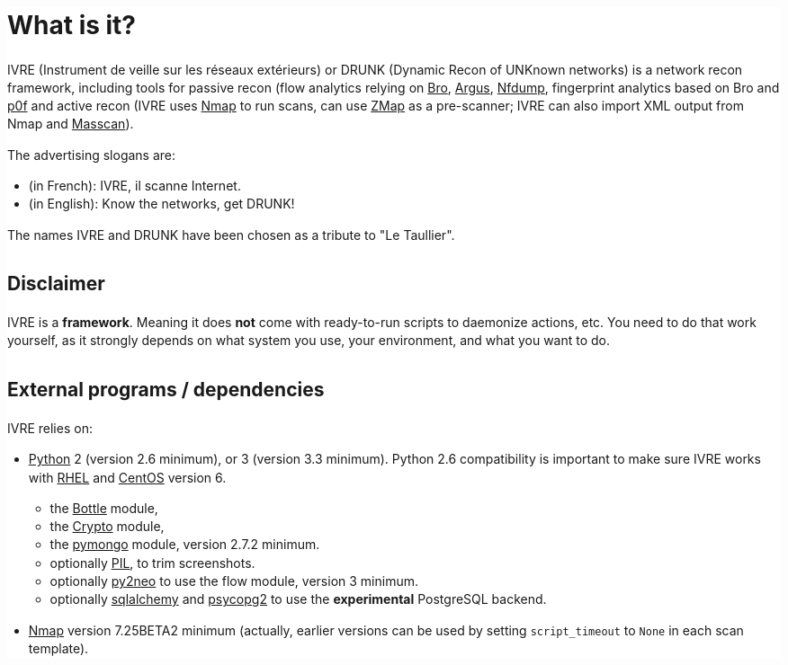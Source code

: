 # What is it? #

IVRE (Instrument de veille sur les réseaux extérieurs) or DRUNK
(Dynamic Recon of UNKnown networks) is a network recon framework,
including tools for passive recon (flow analytics relying on
[Bro](https://www.bro.org/), [Argus](http://qosient.com/argus/),
[Nfdump](http://nfdump.sourceforge.net/), fingerprint analytics based
on Bro and [p0f](http://lcamtuf.coredump.cx/p0f/) and active recon
(IVRE uses [Nmap](http://nmap.org/) to run scans, can use
[ZMap](https://zmap.io/) as a pre-scanner; IVRE can also import XML
output from Nmap and
[Masscan](https://github.com/robertdavidgraham/masscan)).

The advertising slogans are:

  - (in French): IVRE, il scanne Internet.
  - (in English): Know the networks, get DRUNK!

The names IVRE and DRUNK have been chosen as a tribute to "Le
Taullier".

## Disclaimer ##

IVRE is a **framework**. Meaning it does **not** come with
ready-to-run scripts to daemonize actions, etc. You need to do that
work yourself, as it strongly depends on what system you use, your
environment, and what you want to do.

## External programs / dependencies ##

IVRE relies on:

  * [Python](http://www.python.org/) 2 (version 2.6 minimum), or 3
    (version 3.3 minimum). Python 2.6 compatibility is important to
    make sure IVRE works with
    [RHEL](https://www.redhat.com/fr/technologies/linux-platforms/enterprise-linux)
    and [CentOS](https://www.centos.org/) version 6.

    * the [Bottle](https://bottlepy.org/) module,
    * the [Crypto](http://www.pycrypto.org/) module,
    * the [pymongo](http://api.mongodb.org/python/) module,
      version 2.7.2 minimum.
    * optionally [PIL](http://www.pythonware.com/products/pil/), to
      trim screenshots.
    * optionally [py2neo](http://py2neo.org/v3/) to use the flow
      module, version 3 minimum.
    * optionally [sqlalchemy](http://www.sqlalchemy.org/) and
      [psycopg2](http://initd.org/psycopg/) to use the
      **experimental** PostgreSQL backend.

  * [Nmap](http://nmap.org/) version 7.25BETA2 minimum (actually,
    earlier versions can be used by setting `script_timeout` to `None`
    in each scan template).
